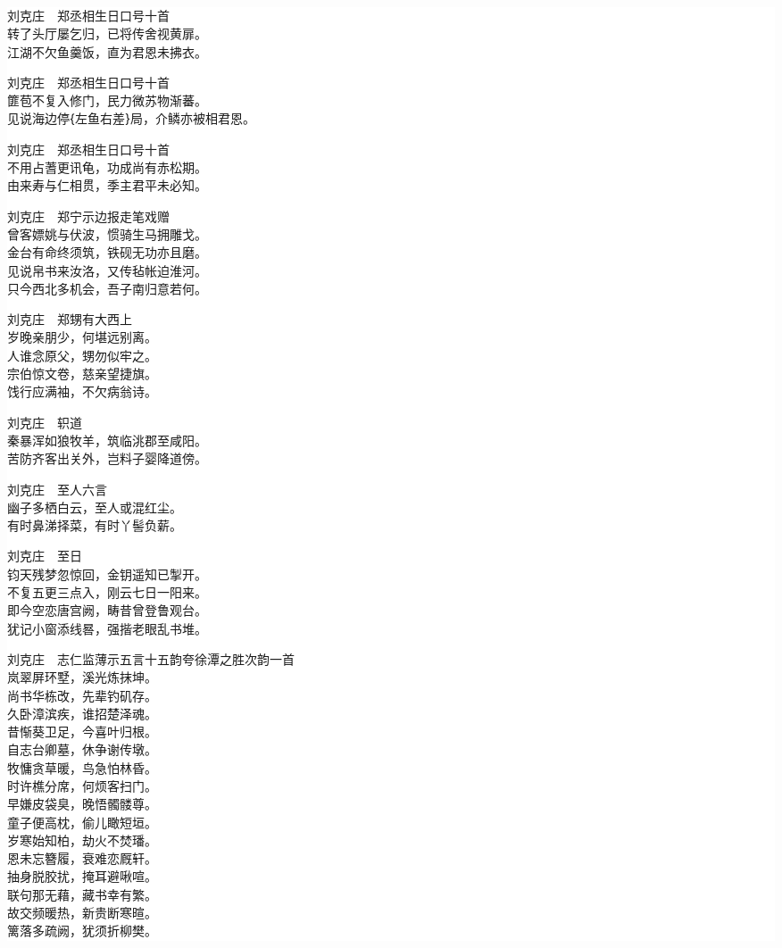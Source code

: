 刘克庄　郑丞相生日口号十首  
转了头厅屡乞归，已将传舍视黄扉。  
江湖不欠鱼羹饭，直为君恩未拂衣。  

刘克庄　郑丞相生日口号十首  
篚苞不复入修门，民力微苏物渐蕃。  
见说海边停{左鱼右差}局，介鳞亦被相君恩。  

刘克庄　郑丞相生日口号十首  
不用占蓍更讯龟，功成尚有赤松期。  
由来寿与仁相贯，季主君平未必知。  

刘克庄　郑宁示边报走笔戏赠  
曾客嫖姚与伏波，惯骑生马拥雕戈。  
金台有命终须筑，铁砚无功亦且磨。  
见说帛书来汝洛，又传毡帐迫淮河。  
只今西北多机会，吾子南归意若何。  

刘克庄　郑甥有大西上  
岁晚亲朋少，何堪远别离。  
人谁念原父，甥勿似牢之。  
宗伯惊文卷，慈亲望捷旗。  
饯行应满袖，不欠病翁诗。  

刘克庄　轵道  
秦暴浑如狼牧羊，筑临洮郡至咸阳。  
苦防齐客出关外，岂料子婴降道傍。  

刘克庄　至人六言  
幽子多栖白云，至人或混红尘。  
有时鼻涕择菜，有时丫髻负薪。  

刘克庄　至日  
钧天残梦忽惊回，金钥遥知已掣开。  
不复五更三点入，刚云七日一阳来。  
即今空恋唐宫阙，畴昔曾登鲁观台。  
犹记小窗添线晷，强揩老眼乱书堆。  

刘克庄　志仁监薄示五言十五韵夸徐潭之胜次韵一首  
岚翠屏环墅，溪光炼抹坤。  
尚书华栋改，先辈钓矶存。  
久卧漳滨疾，谁招楚泽魂。  
昔惭葵卫足，今喜叶归根。  
自志台卿墓，休争谢传墩。  
牧慵贪草暖，鸟急怕林昏。  
时许樵分席，何烦客扫门。  
早嫌皮袋臭，晚悟髑髅尊。  
童子便高枕，偷儿瞰短垣。  
岁寒始知柏，劫火不焚璠。  
恩未忘簪履，衰难恋厩轩。  
抽身脱胶扰，掩耳避啾喧。  
联句那无藉，藏书幸有繁。  
故交频暖热，新贵断寒暄。  
篱落多疏阙，犹须折柳樊。  
